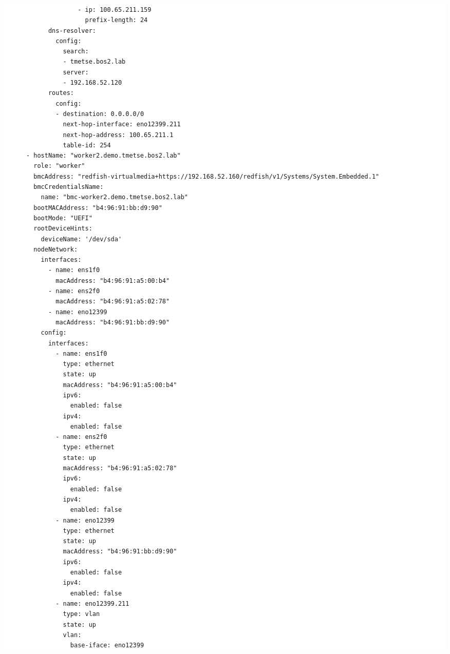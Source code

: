 ```
                    - ip: 100.65.211.159
                      prefix-length: 24
            dns-resolver:
              config:
                search:
                - tmetse.bos2.lab
                server:
                - 192.168.52.120
            routes:
              config:
              - destination: 0.0.0.0/0
                next-hop-interface: eno12399.211
                next-hop-address: 100.65.211.1
                table-id: 254
      - hostName: "worker2.demo.tmetse.bos2.lab"
        role: "worker"
        bmcAddress: "redfish-virtualmedia+https://192.168.52.160/redfish/v1/Systems/System.Embedded.1"
        bmcCredentialsName:
          name: "bmc-worker2.demo.tmetse.bos2.lab"
        bootMACAddress: "b4:96:91:bb:d9:90"
        bootMode: "UEFI"
        rootDeviceHints:
          deviceName: '/dev/sda'
        nodeNetwork:
          interfaces:
            - name: ens1f0
              macAddress: "b4:96:91:a5:00:b4"
            - name: ens2f0
              macAddress: "b4:96:91:a5:02:78"
            - name: eno12399
              macAddress: "b4:96:91:bb:d9:90"
          config:
            interfaces:
              - name: ens1f0
                type: ethernet
                state: up
                macAddress: "b4:96:91:a5:00:b4"
                ipv6:
                  enabled: false
                ipv4:
                  enabled: false
              - name: ens2f0
                type: ethernet
                state: up
                macAddress: "b4:96:91:a5:02:78"
                ipv6:
                  enabled: false
                ipv4:
                  enabled: false
              - name: eno12399
                type: ethernet
                state: up
                macAddress: "b4:96:91:bb:d9:90"
                ipv6:
                  enabled: false
                ipv4:
                  enabled: false
              - name: eno12399.211
                type: vlan
                state: up
                vlan:
                  base-iface: eno12399
```